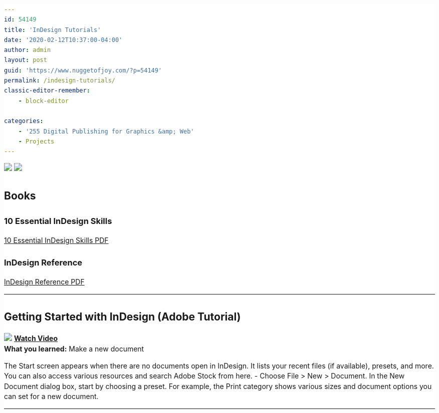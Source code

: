 ```yaml
---
id: 54149
title: 'InDesign Tutorials'
date: '2020-02-12T10:37:00-04:00'
author: admin
layout: post
guid: 'https://www.nuggetofjoy.com/?p=54149'
permalink: /indesign-tutorials/
classic-editor-remember:
    - block-editor

categories:
    - '255 Digital Publishing for Graphics &amp; Web'
    - Projects
---
```

[![](https://image-control-storage.s3.amazonaws.com/2020/01/19155406/2020-01-19-14_53_28-DMET_255_Digital_Publishing_Graphics_Web_spring_2020-Google-Docs.png)](https://image-control-storage.s3.amazonaws.com/2020/01/19155406/2020-01-19-14_53_28-DMET_255_Digital_Publishing_Graphics_Web_spring_2020-Google-Docs.png)
[![](https://image-control-storage.s3.amazonaws.com/2020/01/19155808/2020-01-19-14_57_26-Adobe-InDesign-CS6-%E2%80%94-Worldvectorlogo.png)](https://image-control-storage.s3.amazonaws.com/2020/01/19155808/2020-01-19-14_57_26-Adobe-InDesign-CS6-%E2%80%94-Worldvectorlogo.png)

## Books

### 10 Essential InDesign Skills

[10 Essential InDesign Skills PDF](https://www.dropbox.com/s/5exskpkmmh40ej6/10-Essential-InDesign-Skills-by-InDesignSkills.pdf?dl=1)

### InDesign Reference

[InDesign Reference PDF](https://www.dropbox.com/s/j4cyqh18vi1g81z/indesign_reference.pdf?dl=1)

---

## Getting Started with InDesign (Adobe Tutorial)

[![](https://image-control-storage.s3.amazonaws.com/2020/01/18174028/fab3240d_960x540.jpg)](https://image-control-storage.s3.amazonaws.com/2020/01/18174028/fab3240d_960x540.jpg)
**[Watch Video](https://helpx.adobe.com/mena_en/indesign/how-to/get-started-indesign.html?playlist=/services/playlist.helpx/products:SG_INDESIGN_1_1/learn-path:get-started/set-header:ccx-designer/playlist:ccl-get-started-1/en_MENA.json&ref=helpx.adobe.com)**  
**What you learned:** Make a new document

The Start screen appears when there are no documents open in InDesign. It lists your recent files (if available), presets, and more. You can also access various resources and search Adobe Stock from here. - Choose File > New > Document. In the New Document dialog box, start by choosing a preset. For example, the Print category shows various sizes and document options you can set for a new document.

---